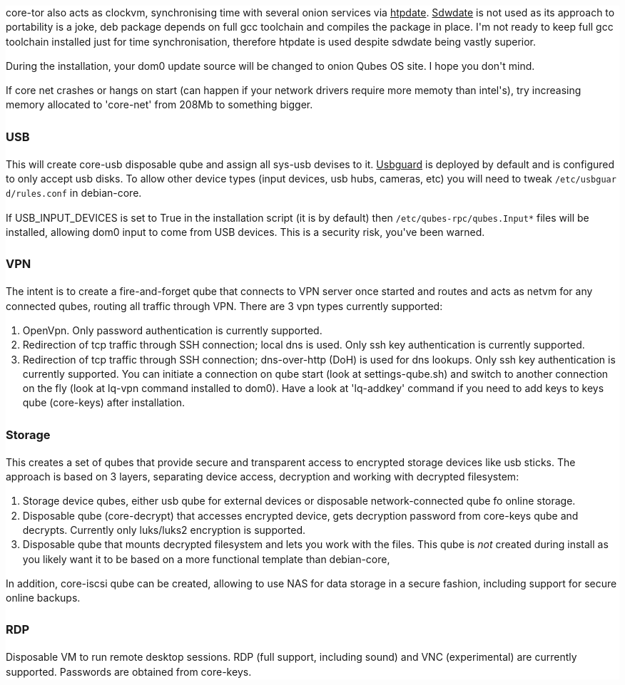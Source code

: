 core-tor also acts as clockvm, synchronising time with several onion services via [htpdate](https://github.com/iridium77/htpdate). [Sdwdate](https://www.whonix.org/wiki/Sdwdate) is not used as its approach to portability is a joke, deb package depends on full gcc toolchain and compiles the package in place. I'm not ready to keep full gcc toolchain installed just for time synchronisation, therefore htpdate is used despite sdwdate being vastly superior.

During the installation, your dom0 update source will be changed to onion Qubes OS site. I hope you don't mind.

If core net crashes or hangs on start (can happen if your network drivers require more memoty than intel's), try increasing memory allocated to 'core-net' from 208Mb to something bigger.

### USB
This will create core-usb disposable qube and assign all sys-usb devises to it. [Usbguard](https://usbguard.github.io/) is deployed by default and is configured to only accept usb disks. To allow other device types (input devices, usb hubs, cameras, etc) you will need to tweak `/etc/usbguard/rules.conf` in debian-core.

If USB_INPUT_DEVICES is set to True in the installation script (it is by default) then `/etc/qubes-rpc/qubes.Input*` files will be installed, allowing dom0 input to come from USB devices. This is a security risk, you've been warned.

### VPN
The intent is to create a fire-and-forget qube that connects to VPN server once started and routes and acts as netvm for any connected qubes, routing all traffic through VPN. There are 3 vpn types currently supported:
1. OpenVpn. Only password authentication is currently supported.
2. Redirection of tcp traffic through SSH connection; local dns is used. Only ssh key authentication is currently supported.
3. Redirection of tcp traffic through SSH connection; dns-over-http (DoH) is used for dns lookups. Only ssh key authentication is currently supported.
You can initiate a connection on qube start (look at settings-qube.sh) and switch to another connection on the fly (look at lq-vpn command installed to dom0). Have a look at 'lq-addkey' command if you need to add keys to keys qube (core-keys) after installation. 

### Storage
This creates a set of qubes that provide secure and transparent access to encrypted storage devices like usb sticks. The approach is based on 3 layers, separating device access, decryption and working with decrypted filesystem:
 1. Storage device qubes, either usb qube for external devices or disposable network-connected qube fo online storage.
 2. Disposable qube (core-decrypt) that accesses encrypted device, gets decryption password from core-keys qube and decrypts. Currently only luks/luks2 encryption is supported.
 3. Disposable qube that mounts decrypted filesystem and lets you work with the files. This qube is *not* created during install as you likely want it to be based on a more functional template than debian-core,

In addition, core-iscsi qube can be created, allowing to use NAS for data storage in a secure fashion, including support for secure online backups.

### RDP
Disposable VM to run remote desktop sessions. RDP (full support, including sound) and VNC (experimental) are currently supported. Passwords are obtained from core-keys.
